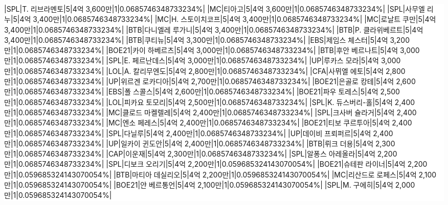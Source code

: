 |SPL|T. 리브라멘토|5|4억 3,600만|1|0.0685746348733234%|
|MC|티아고|5|4억 3,600만|1|0.0685746348733234%|
|SPL|사무엘 리누|5|4억 3,400만|1|0.0685746348733234%|
|MC|H. 스토이치코프|5|4억 3,400만|1|0.0685746348733234%|
|MC|로날트 쿠만|5|4억 3,400만|1|0.0685746348733234%|
|BTB|다니엘레 루가니|5|4억 3,400만|1|0.0685746348733234%|
|BTB|P. 클라위베르트|5|4억 3,400만|1|0.0685746348733234%|
|BTB|쿠티뉴|5|4억 3,300만|1|0.0685746348733234%|
|EBS|제임스 체스터|5|4억 3,200만|1|0.0685746348733234%|
|BOE21|카이 하베르츠|5|4억 3,000만|1|0.0685746348733234%|
|BTB|후안 베르나트|5|4억 3,000만|1|0.0685746348733234%|
|SPL|E. 페르난데스|5|4억 3,000만|1|0.0685746348733234%|
|UP|루카스 모라|5|4억 3,000만|1|0.0685746348733234%|
|LOL|A. 칼리무엔도|5|4억 2,800만|1|0.0685746348733234%|
|CFA|사뮈엘 에토|5|4억 2,800만|1|0.0685746348733234%|
|UP|위르겐 로카디아|5|4억 2,700만|1|0.0685746348733234%|
|BOE21|은골로 캉테|5|4억 2,600만|1|0.0685746348733234%|
|EBS|폴 스콜스|5|4억 2,600만|1|0.0685746348733234%|
|BOE21|파우 토레스|5|4억 2,500만|1|0.0685746348733234%|
|LOL|피카요 토모리|5|4억 2,500만|1|0.0685746348733234%|
|SPL|K. 듀스버리-홀|5|4억 2,400만|1|0.0685746348733234%|
|MC|클로드 마켈렐레|5|4억 2,400만|1|0.0685746348733234%|
|SPL|크사버 슐라거|5|4억 2,400만|1|0.0685746348733234%|
|MC|엔소 페레스|5|4억 2,400만|1|0.0685746348733234%|
|BOE21|티보 쿠르투아|5|4억 2,400만|1|0.0685746348733234%|
|SPL|다닐루|5|4억 2,400만|1|0.0685746348733234%|
|UP|데이비 프뢰퍼르|5|4억 2,400만|1|0.0685746348733234%|
|UP|일카이 귄도안|5|4억 2,400만|1|0.0685746348733234%|
|BTB|뤼크 더용|5|4억 2,300만|1|0.0685746348733234%|
|CAP|이운재|5|4억 2,300만|1|0.0685746348733234%|
|SPL|알퐁스 아레올라|5|4억 2,200만|1|0.0685746348733234%|
|SPL|디보크 오리기|5|4억 2,200만|1|0.059685324143070054%|
|BOE21|슈테판 라이너|5|4억 2,200만|1|0.059685324143070054%|
|BTB|마티아 데실리오|5|4억 2,200만|1|0.059685324143070054%|
|MC|리산드로 로페스|5|4억 2,100만|1|0.059685324143070054%|
|BOE21|얀 베르통언|5|4억 2,100만|1|0.059685324143070054%|
|SPL|M. 구에히|5|4억 2,000만|1|0.059685324143070054%|